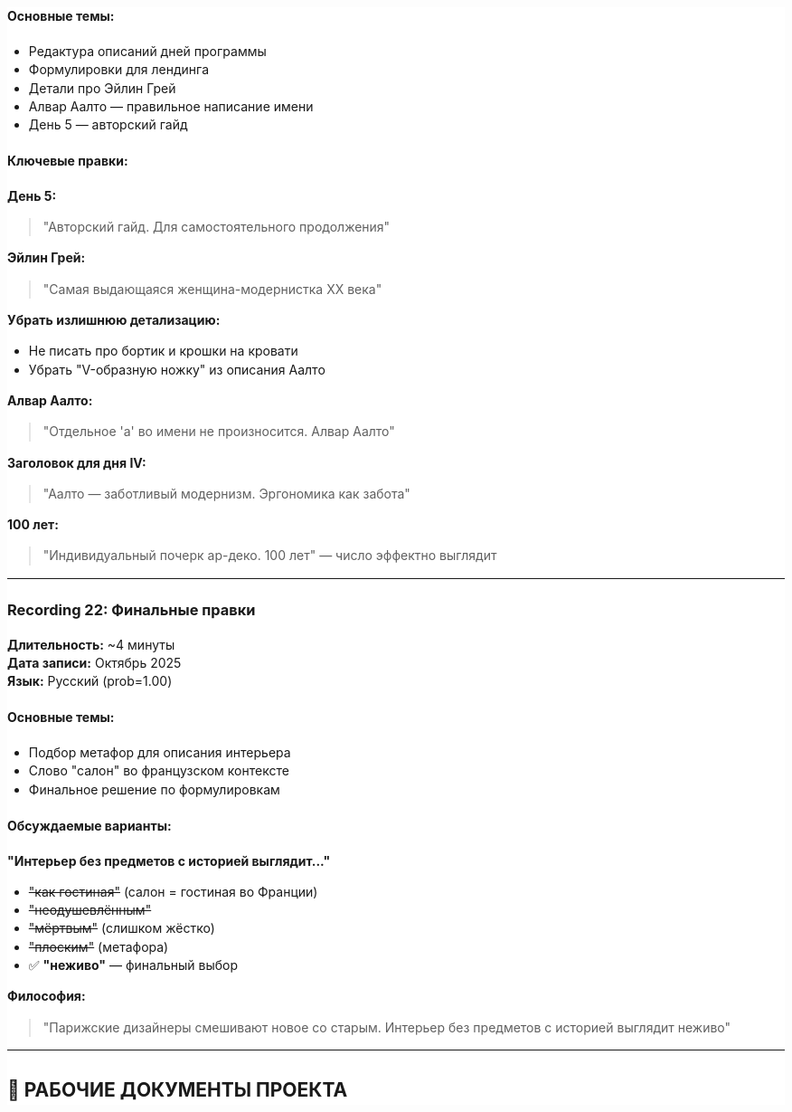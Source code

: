 #### Основные темы:
- Редактура описаний дней программы
- Формулировки для лендинга
- Детали про Эйлин Грей
- Алвар Аалто — правильное написание имени
- День 5 — авторский гайд

#### Ключевые правки:

**День 5:**
> "Авторский гайд. Для самостоятельного продолжения"

**Эйлин Грей:**
> "Самая выдающаяся женщина-модернистка XX века"

**Убрать излишнюю детализацию:**
- Не писать про бортик и крошки на кровати
- Убрать "V-образную ножку" из описания Аалто

**Алвар Аалто:**
> "Отдельное 'а' во имени не произносится. Алвар Аалто"

**Заголовок для дня IV:**
> "Аалто — заботливый модернизм. Эргономика как забота"

**100 лет:**
> "Индивидуальный почерк ар-деко. 100 лет" — число эффектно выглядит

---

### Recording 22: Финальные правки
**Длительность:** ~4 минуты  
**Дата записи:** Октябрь 2025  
**Язык:** Русский (prob=1.00)

#### Основные темы:
- Подбор метафор для описания интерьера
- Слово "салон" во французском контексте
- Финальное решение по формулировкам

#### Обсуждаемые варианты:
**"Интерьер без предметов с историей выглядит..."**
- ~~"как гостиная"~~ (салон = гостиная во Франции)
- ~~"неодушевлённым"~~
- ~~"мёртвым"~~ (слишком жёстко)
- ~~"плоским"~~ (метафора)
- ✅ **"неживо"** — финальный выбор

**Философия:**
> "Парижские дизайнеры смешивают новое со старым. Интерьер без предметов с историей выглядит неживо"

---

## 📝 РАБОЧИЕ ДОКУМЕНТЫ ПРОЕКТА

